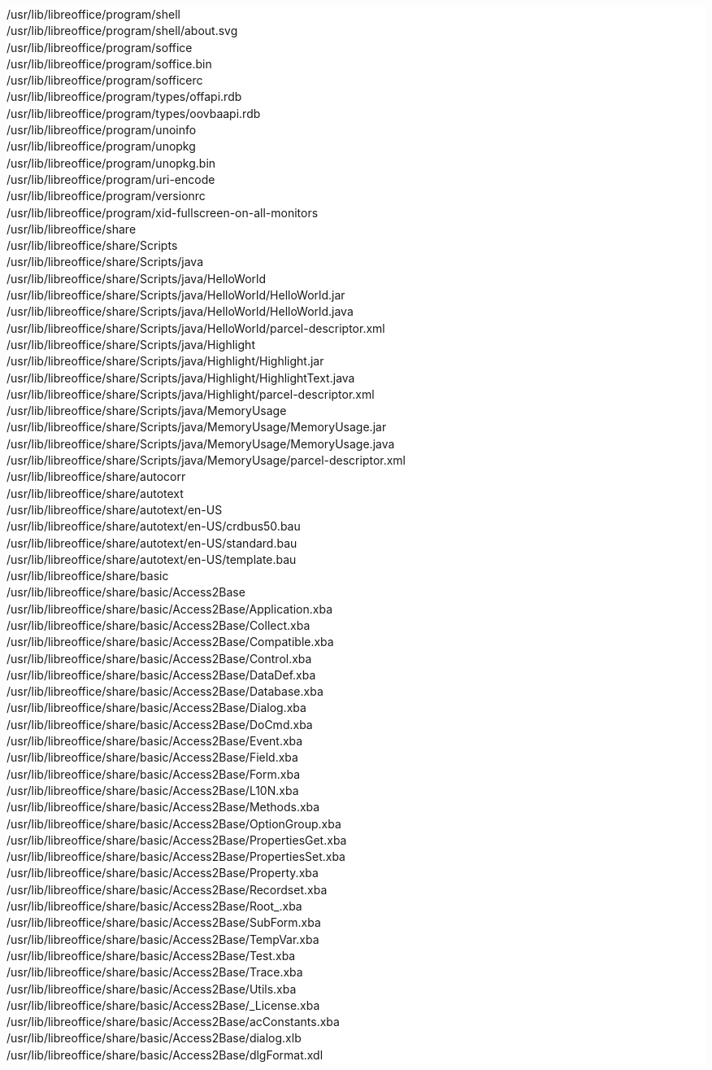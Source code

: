 /usr/lib/libreoffice/program/shell  
/usr/lib/libreoffice/program/shell/about.svg  
/usr/lib/libreoffice/program/soffice  
/usr/lib/libreoffice/program/soffice.bin  
/usr/lib/libreoffice/program/sofficerc  
/usr/lib/libreoffice/program/types/offapi.rdb  
/usr/lib/libreoffice/program/types/oovbaapi.rdb  
/usr/lib/libreoffice/program/unoinfo  
/usr/lib/libreoffice/program/unopkg  
/usr/lib/libreoffice/program/unopkg.bin  
/usr/lib/libreoffice/program/uri-encode  
/usr/lib/libreoffice/program/versionrc  
/usr/lib/libreoffice/program/xid-fullscreen-on-all-monitors  
/usr/lib/libreoffice/share  
/usr/lib/libreoffice/share/Scripts  
/usr/lib/libreoffice/share/Scripts/java  
/usr/lib/libreoffice/share/Scripts/java/HelloWorld  
/usr/lib/libreoffice/share/Scripts/java/HelloWorld/HelloWorld.jar  
/usr/lib/libreoffice/share/Scripts/java/HelloWorld/HelloWorld.java  
/usr/lib/libreoffice/share/Scripts/java/HelloWorld/parcel-descriptor.xml  
/usr/lib/libreoffice/share/Scripts/java/Highlight  
/usr/lib/libreoffice/share/Scripts/java/Highlight/Highlight.jar  
/usr/lib/libreoffice/share/Scripts/java/Highlight/HighlightText.java  
/usr/lib/libreoffice/share/Scripts/java/Highlight/parcel-descriptor.xml  
/usr/lib/libreoffice/share/Scripts/java/MemoryUsage  
/usr/lib/libreoffice/share/Scripts/java/MemoryUsage/MemoryUsage.jar  
/usr/lib/libreoffice/share/Scripts/java/MemoryUsage/MemoryUsage.java  
/usr/lib/libreoffice/share/Scripts/java/MemoryUsage/parcel-descriptor.xml  
/usr/lib/libreoffice/share/autocorr  
/usr/lib/libreoffice/share/autotext  
/usr/lib/libreoffice/share/autotext/en-US  
/usr/lib/libreoffice/share/autotext/en-US/crdbus50.bau  
/usr/lib/libreoffice/share/autotext/en-US/standard.bau  
/usr/lib/libreoffice/share/autotext/en-US/template.bau  
/usr/lib/libreoffice/share/basic  
/usr/lib/libreoffice/share/basic/Access2Base  
/usr/lib/libreoffice/share/basic/Access2Base/Application.xba  
/usr/lib/libreoffice/share/basic/Access2Base/Collect.xba  
/usr/lib/libreoffice/share/basic/Access2Base/Compatible.xba  
/usr/lib/libreoffice/share/basic/Access2Base/Control.xba  
/usr/lib/libreoffice/share/basic/Access2Base/DataDef.xba  
/usr/lib/libreoffice/share/basic/Access2Base/Database.xba  
/usr/lib/libreoffice/share/basic/Access2Base/Dialog.xba  
/usr/lib/libreoffice/share/basic/Access2Base/DoCmd.xba  
/usr/lib/libreoffice/share/basic/Access2Base/Event.xba  
/usr/lib/libreoffice/share/basic/Access2Base/Field.xba  
/usr/lib/libreoffice/share/basic/Access2Base/Form.xba  
/usr/lib/libreoffice/share/basic/Access2Base/L10N.xba  
/usr/lib/libreoffice/share/basic/Access2Base/Methods.xba  
/usr/lib/libreoffice/share/basic/Access2Base/OptionGroup.xba  
/usr/lib/libreoffice/share/basic/Access2Base/PropertiesGet.xba  
/usr/lib/libreoffice/share/basic/Access2Base/PropertiesSet.xba  
/usr/lib/libreoffice/share/basic/Access2Base/Property.xba  
/usr/lib/libreoffice/share/basic/Access2Base/Recordset.xba  
/usr/lib/libreoffice/share/basic/Access2Base/Root\_.xba  
/usr/lib/libreoffice/share/basic/Access2Base/SubForm.xba  
/usr/lib/libreoffice/share/basic/Access2Base/TempVar.xba  
/usr/lib/libreoffice/share/basic/Access2Base/Test.xba  
/usr/lib/libreoffice/share/basic/Access2Base/Trace.xba  
/usr/lib/libreoffice/share/basic/Access2Base/Utils.xba  
/usr/lib/libreoffice/share/basic/Access2Base/\_License.xba  
/usr/lib/libreoffice/share/basic/Access2Base/acConstants.xba  
/usr/lib/libreoffice/share/basic/Access2Base/dialog.xlb  
/usr/lib/libreoffice/share/basic/Access2Base/dlgFormat.xdl  